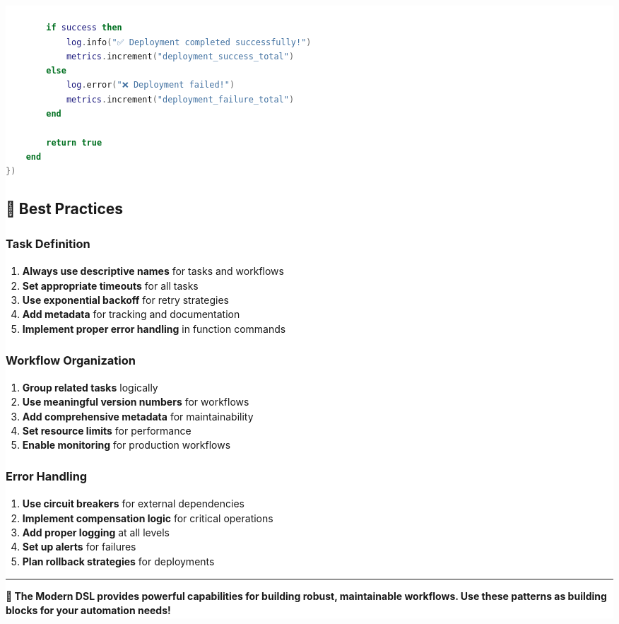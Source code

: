```lua
        
        if success then
            log.info("✅ Deployment completed successfully!")
            metrics.increment("deployment_success_total")
        else
            log.error("❌ Deployment failed!")
            metrics.increment("deployment_failure_total")
        end
        
        return true
    end
})
```

## 🎯 Best Practices

### Task Definition
1. **Always use descriptive names** for tasks and workflows
2. **Set appropriate timeouts** for all tasks
3. **Use exponential backoff** for retry strategies
4. **Add metadata** for tracking and documentation
5. **Implement proper error handling** in function commands

### Workflow Organization
1. **Group related tasks** logically
2. **Use meaningful version numbers** for workflows
3. **Add comprehensive metadata** for maintainability
4. **Set resource limits** for performance
5. **Enable monitoring** for production workflows

### Error Handling
1. **Use circuit breakers** for external dependencies
2. **Implement compensation logic** for critical operations
3. **Add proper logging** at all levels
4. **Set up alerts** for failures
5. **Plan rollback strategies** for deployments

---

**🎯 The Modern DSL provides powerful capabilities for building robust, maintainable workflows. Use these patterns as building blocks for your automation needs!**
